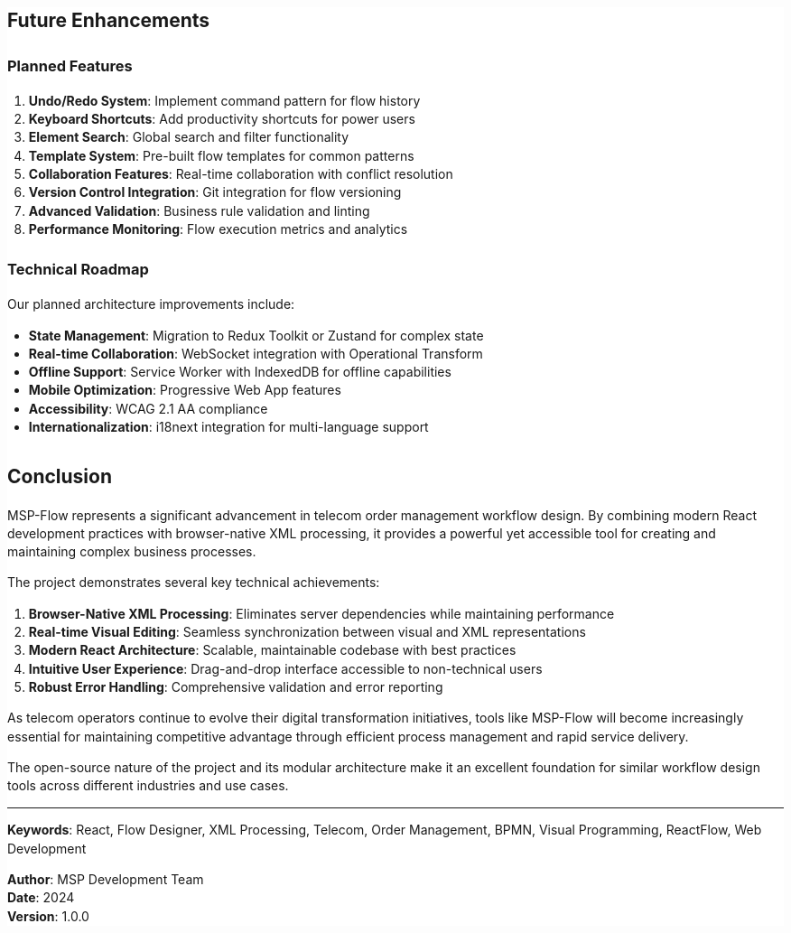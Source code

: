 ## Future Enhancements

### Planned Features

1. **Undo/Redo System**: Implement command pattern for flow history
2. **Keyboard Shortcuts**: Add productivity shortcuts for power users
3. **Element Search**: Global search and filter functionality
4. **Template System**: Pre-built flow templates for common patterns
5. **Collaboration Features**: Real-time collaboration with conflict resolution
6. **Version Control Integration**: Git integration for flow versioning
7. **Advanced Validation**: Business rule validation and linting
8. **Performance Monitoring**: Flow execution metrics and analytics

### Technical Roadmap

Our planned architecture improvements include:

- **State Management**: Migration to Redux Toolkit or Zustand for complex state
- **Real-time Collaboration**: WebSocket integration with Operational Transform
- **Offline Support**: Service Worker with IndexedDB for offline capabilities
- **Mobile Optimization**: Progressive Web App features
- **Accessibility**: WCAG 2.1 AA compliance
- **Internationalization**: i18next integration for multi-language support

## Conclusion

MSP-Flow represents a significant advancement in telecom order management workflow design. By combining modern React development practices with browser-native XML processing, it provides a powerful yet accessible tool for creating and maintaining complex business processes.

The project demonstrates several key technical achievements:

1. **Browser-Native XML Processing**: Eliminates server dependencies while maintaining performance
2. **Real-time Visual Editing**: Seamless synchronization between visual and XML representations
3. **Modern React Architecture**: Scalable, maintainable codebase with best practices
4. **Intuitive User Experience**: Drag-and-drop interface accessible to non-technical users
5. **Robust Error Handling**: Comprehensive validation and error reporting

As telecom operators continue to evolve their digital transformation initiatives, tools like MSP-Flow will become increasingly essential for maintaining competitive advantage through efficient process management and rapid service delivery.

The open-source nature of the project and its modular architecture make it an excellent foundation for similar workflow design tools across different industries and use cases.

---

**Keywords**: React, Flow Designer, XML Processing, Telecom, Order Management, BPMN, Visual Programming, ReactFlow, Web Development

**Author**: MSP Development Team  
**Date**: 2024  
**Version**: 1.0.0 